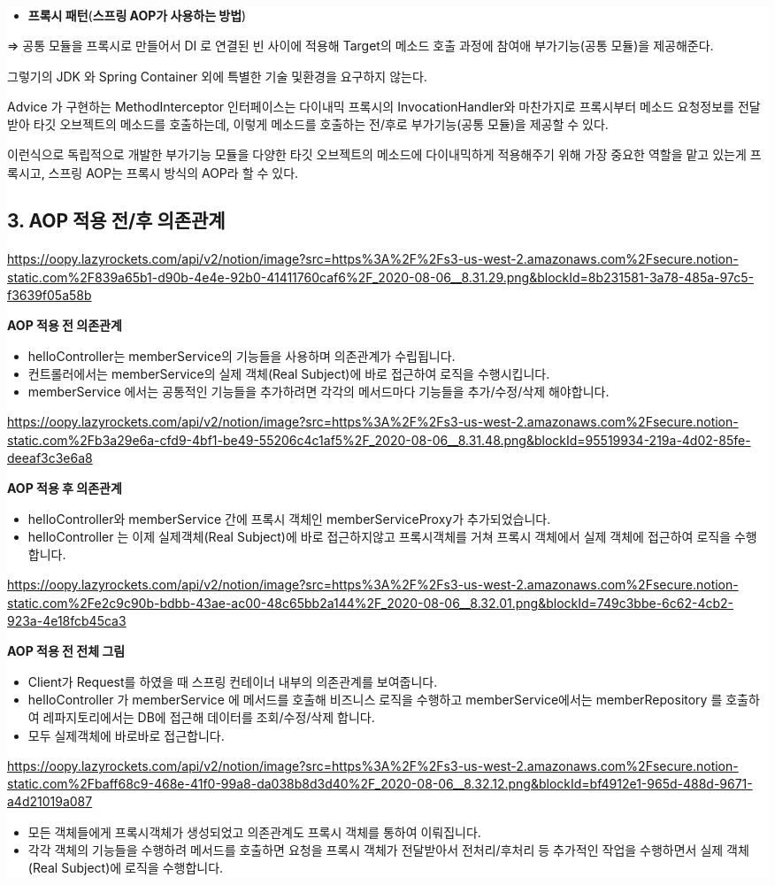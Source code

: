 - **프록시 패턴**(**스프링 AOP가 사용하는 방법**)

⇒ 공통 모듈을 프록시로 만들어서 DI 로 연결된 빈 사이에 적용해 Target의 메소드 호출 과정에 참여애 부가기능(공통 모듈)을 제공해준다.

그렇기의 JDK 와 Spring Container 외에 특별한 기술 및환경을 요구하지 않는다.

Advice 가 구현하는 MethodInterceptor 인터페이스는 다이내믹 프록시의 InvocationHandler와 마찬가지로 프록시부터 메소드 요청정보를 전달받아 타깃 오브젝트의 메소드를 호출하는데, 이렇게 메소드를 호출하는 전/후로 부가기능(공통 모듈)을 제공할 수 있다.

이런식으로 독립적으로 개발한 부가기능 모듈을 다양한 타깃 오브젝트의 메소드에 다이내믹하게 적용해주기 위해 가장 중요한 역할을 맡고 있는게 프록시고, 스프링 AOP는 프록시 방식의 AOP라 할 수 있다.

## **3. AOP 적용 전/후 의존관계**

https://oopy.lazyrockets.com/api/v2/notion/image?src=https%3A%2F%2Fs3-us-west-2.amazonaws.com%2Fsecure.notion-static.com%2F839a65b1-d90b-4e4e-92b0-41411760caf6%2F_2020-08-06__8.31.29.png&blockId=8b231581-3a78-485a-97c5-f3639f05a58b

**AOP 적용 전 의존관계**

- helloController는 memberService의 기능들을 사용하며 의존관계가 수립됩니다.
- 컨트롤러에서는 memberService의 실제 객체(Real Subject)에 바로 접근하여 로직을 수행시킵니다.
- memberService 에서는 공통적인 기능들을 추가하려면 각각의 메서드마다 기능들을 추가/수정/삭제 해야합니다.

https://oopy.lazyrockets.com/api/v2/notion/image?src=https%3A%2F%2Fs3-us-west-2.amazonaws.com%2Fsecure.notion-static.com%2Fb3a29e6a-cfd9-4bf1-be49-55206c4c1af5%2F_2020-08-06__8.31.48.png&blockId=95519934-219a-4d02-85fe-deeaf3c3e6a8

**AOP 적용 후 의존관계**

- helloController와 memberService 간에 프록시 객체인 memberServiceProxy가 추가되었습니다.
- helloController 는 이제  실제객체(Real Subject)에 바로 접근하지않고 프록시객체를 거쳐 프록시 객체에서 실제 객체에 접근하여 로직을 수행합니다.

https://oopy.lazyrockets.com/api/v2/notion/image?src=https%3A%2F%2Fs3-us-west-2.amazonaws.com%2Fsecure.notion-static.com%2Fe2c9c90b-bdbb-43ae-ac00-48c65bb2a144%2F_2020-08-06__8.32.01.png&blockId=749c3bbe-6c62-4cb2-923a-4e18fcb45ca3

**AOP 적용 전 전체 그림**

- Client가 Request를 하였을 때 스프링 컨테이너 내부의 의존관계를 보여줍니다.
- helloController 가 memberService 에 메서드를 호출해 비즈니스 로직을 수행하고 memberService에서는 memberRepository 를 호출하여 레파지토리에서는 DB에 접근해 데이터를 조회/수정/삭제 합니다.
- 모두 실제객체에 바로바로 접근합니다.

https://oopy.lazyrockets.com/api/v2/notion/image?src=https%3A%2F%2Fs3-us-west-2.amazonaws.com%2Fsecure.notion-static.com%2Fbaff68c9-468e-41f0-99a8-da038b8d3d40%2F_2020-08-06__8.32.12.png&blockId=bf4912e1-965d-488d-9671-a4d21019a087

- 모든 객체들에게 프록시객체가 생성되었고 의존관계도 프록시 객체를 통하여 이뤄집니다.
- 각각 객체의 기능들을 수행하려 메서드를 호출하면 요청을 프록시 객체가 전달받아서 전처리/후처리 등 추가적인 작업을 수행하면서 실제 객체(Real Subject)에 로직을 수행합니다.
